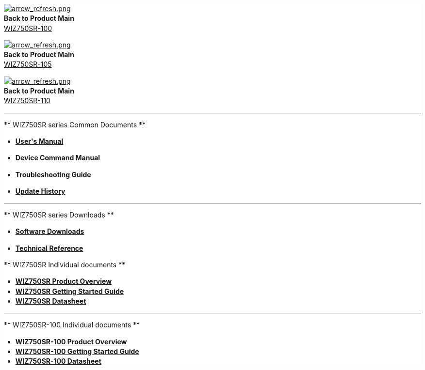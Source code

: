 [![arrow\_refresh.png](/etc/arrow_refresh.png)](/products/wiz750sr-100/start)  
**Back to Product Main**  
[WIZ750SR-100](/products/wiz750sr-100/start)


[![arrow\_refresh.png](/etc/arrow_refresh.png)](/products/wiz750sr-105/start)  
**Back to Product Main**  
[WIZ750SR-105](/products/wiz750sr-105/start)


[![arrow\_refresh.png](/etc/arrow_refresh.png)](/products/wiz750sr-110/start)  
**Back to Product Main**  
[WIZ750SR-110](/products/wiz750sr-110/start)


-----

\*\*
WIZ750SR series Common Documents \*\*

  - **[User's Manual](/products/wiz750sr/usermanual/en)** 



  - **[Device Command Manual](/products/wiz750sr/commandmanual/en)**



  - **[Troubleshooting Guide](trouble_shooting-[EN])**



  - **[Update History](/products/wiz750sr/history/en)**

-----

\*\* WIZ750SR series Downloads \*\*

  - **[Software Downloads](/products/wiz750sr/download/start)**



  - **[Technical Reference](/products/wiz750sr/reference/start)**



 \*\* WIZ750SR Individual
documents \*\*

  - **[WIZ750SR Product Overview](/products/wiz750sr/overview/en)**
  - **[WIZ750SR Getting Started
    Guide](/products/wiz750sr/gettingstarted/en)**
  - **[WIZ750SR Datasheet](/products/wiz750sr/datasheet/start)**

-----

\*\* WIZ750SR-100 Individual documents \*\*


  - **[WIZ750SR-100 Product
    Overview](/products/wiz750sr-100/overview/en)**
  - **[WIZ750SR-100 Getting Started
    Guide](/products/wiz750sr-100/gettingstarted/en)**
  - **[WIZ750SR-100 Datasheet](/products/wiz750sr-100/datasheet/start)**
